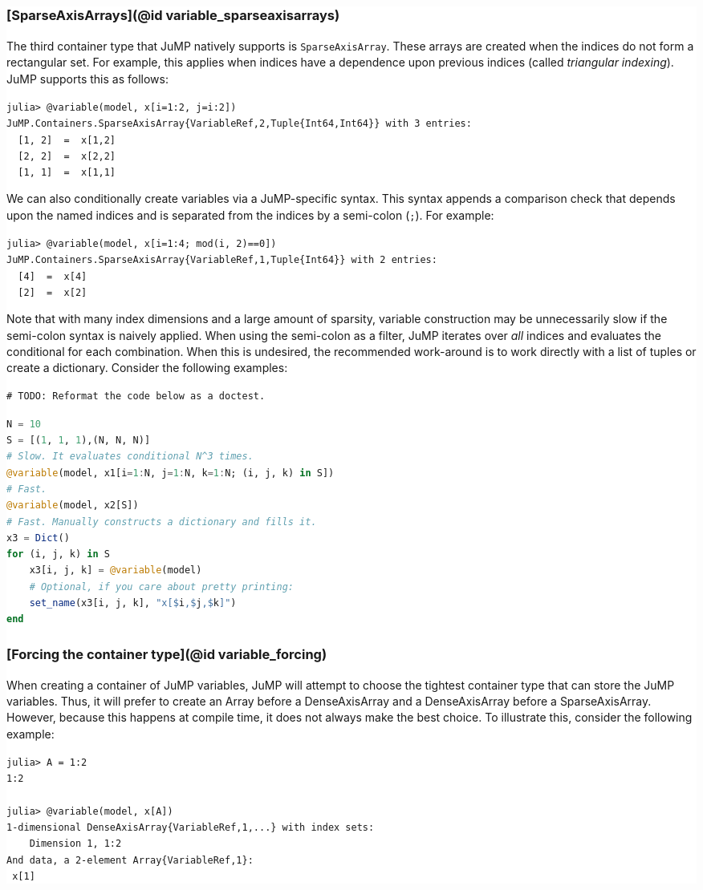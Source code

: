 ### [SparseAxisArrays](@id variable_sparseaxisarrays)

The third container type that JuMP natively supports is `SparseAxisArray`.
These arrays are created when the indices do not form a rectangular set.
For example, this applies when indices have a dependence upon previous
indices (called *triangular indexing*). JuMP supports this as follows:
```jldoctest; setup=:(model=Model())
julia> @variable(model, x[i=1:2, j=i:2])
JuMP.Containers.SparseAxisArray{VariableRef,2,Tuple{Int64,Int64}} with 3 entries:
  [1, 2]  =  x[1,2]
  [2, 2]  =  x[2,2]
  [1, 1]  =  x[1,1]
```

We can also conditionally create variables via a JuMP-specific syntax. This
syntax appends a comparison check that depends upon the named indices and is
separated from the indices by a semi-colon (`;`). For example:
```jldoctest; setup=:(model=Model())
julia> @variable(model, x[i=1:4; mod(i, 2)==0])
JuMP.Containers.SparseAxisArray{VariableRef,1,Tuple{Int64}} with 2 entries:
  [4]  =  x[4]
  [2]  =  x[2]
```

Note that with many index dimensions and a large amount of sparsity,
variable construction may be unnecessarily slow if the semi-colon syntax is
naively applied. When using the semi-colon as a filter, JuMP iterates over
*all* indices and evaluates the conditional for each combination. When this
is undesired, the recommended work-around is to work directly with a list
of tuples or create a dictionary. Consider the following examples:

```@meta
# TODO: Reformat the code below as a doctest.
```

```jl
N = 10
S = [(1, 1, 1),(N, N, N)]
# Slow. It evaluates conditional N^3 times.
@variable(model, x1[i=1:N, j=1:N, k=1:N; (i, j, k) in S])
# Fast.
@variable(model, x2[S])
# Fast. Manually constructs a dictionary and fills it.
x3 = Dict()
for (i, j, k) in S
    x3[i, j, k] = @variable(model)
    # Optional, if you care about pretty printing:
    set_name(x3[i, j, k], "x[$i,$j,$k]")
end
```

### [Forcing the container type](@id variable_forcing)

When creating a container of JuMP variables, JuMP will attempt to choose the
tightest container type that can store the JuMP variables. Thus, it will prefer
to create an Array before a DenseAxisArray and a DenseAxisArray before a
SparseAxisArray. However, because this happens at compile time, it does not
always make the best choice. To illustrate this, consider the following example:
```jldoctest variable_force_container; setup=:(model=Model())
julia> A = 1:2
1:2

julia> @variable(model, x[A])
1-dimensional DenseAxisArray{VariableRef,1,...} with index sets:
    Dimension 1, 1:2
And data, a 2-element Array{VariableRef,1}:
 x[1]
```